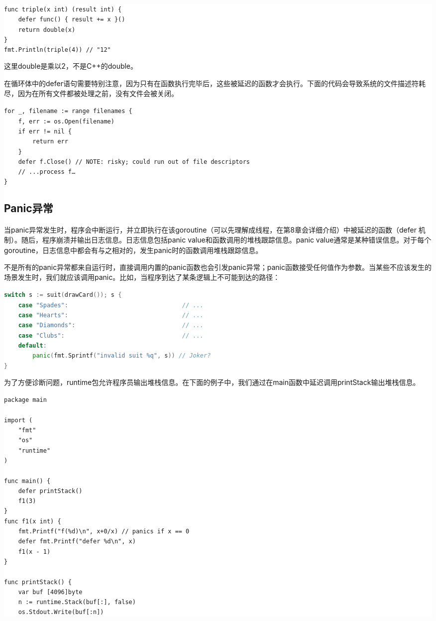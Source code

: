 ```
func triple(x int) (result int) {
    defer func() { result += x }()
    return double(x)
}
fmt.Println(triple(4)) // "12"
```

这里double是乘以2，不是C++的double。

在循环体中的defer语句需要特别注意，因为只有在函数执行完毕后，这些被延迟的函数才会执行。下面的代码会导致系统的文件描述符耗尽，因为在所有文件都被处理之前，没有文件会被关闭。

```
for _, filename := range filenames {
    f, err := os.Open(filename)
    if err != nil {
        return err
    }
    defer f.Close() // NOTE: risky; could run out of file descriptors
    // ...process f…
}
```



## Panic异常

当panic异常发生时，程序会中断运行，并立即执行在该goroutine（可以先理解成线程，在第8章会详细介绍）中被延迟的函数（defer 机制）。随后，程序崩溃并输出日志信息。日志信息包括panic value和函数调用的堆栈跟踪信息。panic value通常是某种错误信息。对于每个goroutine，日志信息中都会有与之相对的，发生panic时的函数调用堆栈跟踪信息。

不是所有的panic异常都来自运行时，直接调用内置的panic函数也会引发panic异常；panic函数接受任何值作为参数。当某些不应该发生的场景发生时，我们就应该调用panic。比如，当程序到达了某条逻辑上不可能到达的路径：

```Go
switch s := suit(drawCard()); s {
    case "Spades":                                // ...
    case "Hearts":                                // ...
    case "Diamonds":                              // ...
    case "Clubs":                                 // ...
    default:
        panic(fmt.Sprintf("invalid suit %q", s)) // Joker?
}
```

为了方便诊断问题，runtime包允许程序员输出堆栈信息。在下面的例子中，我们通过在main函数中延迟调用printStack输出堆栈信息。

```
package main

import (
	"fmt"
	"os"
	"runtime"
)

func main() {
	defer printStack()
	f1(3)
}
func f1(x int) {
	fmt.Printf("f(%d)\n", x+0/x) // panics if x == 0
	defer fmt.Printf("defer %d\n", x)
	f1(x - 1)
}

func printStack() {
	var buf [4096]byte
	n := runtime.Stack(buf[:], false)
	os.Stdout.Write(buf[:n])
```